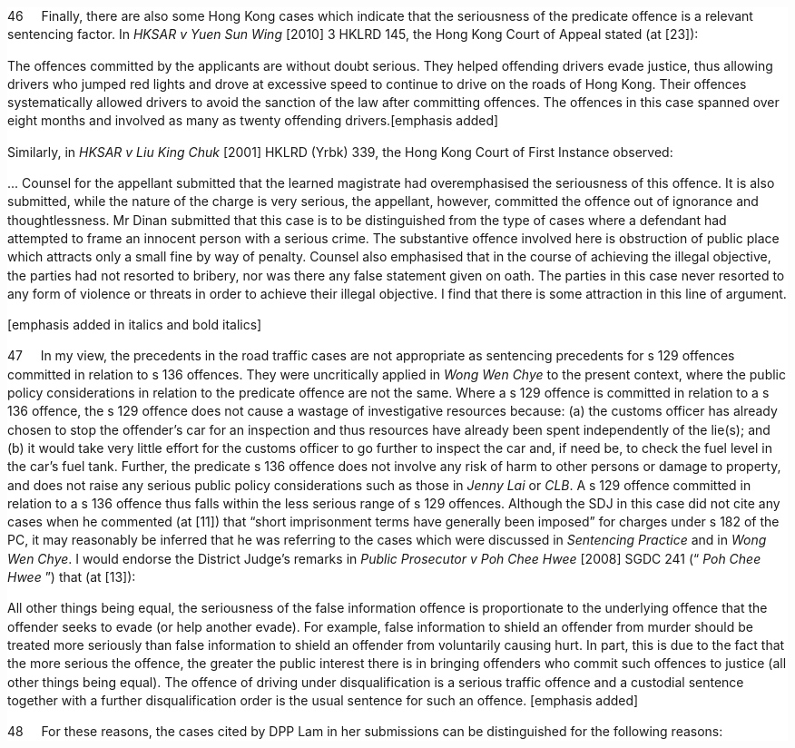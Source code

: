 46     Finally, there are also some Hong Kong cases which indicate that the seriousness of the predicate offence is a relevant sentencing factor. In _HKSAR v Yuen Sun Wing_ [2010] 3 HKLRD 145, the Hong Kong Court of Appeal stated (at [23]): 

 The offences committed by the applicants are without doubt serious. They helped offending drivers evade justice, thus allowing drivers who jumped red lights and drove at excessive speed to continue to drive on the roads of Hong Kong. Their offences systematically allowed drivers to avoid the sanction of the law after committing offences. The offences in this case spanned over eight months and involved as many as twenty offending drivers.[emphasis added] 

Similarly, in _HKSAR v Liu King Chuk_ [2001] HKLRD (Yrbk) 339, the Hong Kong Court of First Instance observed: 

 ... Counsel for the appellant submitted that the learned magistrate had overemphasised the seriousness of this offence. It is also submitted, while the nature of the charge is very serious, the appellant, however, committed the offence out of ignorance and thoughtlessness. Mr Dinan submitted that this case is to be distinguished from the type of cases where a defendant had attempted to frame an innocent person with a serious crime. The substantive offence involved here is obstruction of public place which attracts only a small fine by way of penalty. Counsel also emphasised that in the course of achieving the illegal objective, the parties had not resorted to bribery, nor was there any false statement given on oath. The parties in this case never resorted to any form of violence or threats in order to achieve their illegal objective. I find that there is some attraction in this line of argument. 

 [emphasis added in italics and bold italics] 

47     In my view, the precedents in the road traffic cases are not appropriate as sentencing precedents for s 129 offences committed in relation to s 136 offences. They were uncritically applied in _Wong Wen Chye_ to the present context, where the public policy considerations in relation to the predicate offence are not the same. Where a s 129 offence is committed in relation to a s 136 offence, the s 129 offence does not cause a wastage of investigative resources because: (a) the customs officer has already chosen to stop the offender’s car for an inspection and thus resources have already been spent independently of the lie(s); and (b) it would take very little effort for the customs officer to go further to inspect the car and, if need be, to check the fuel level in the car’s fuel tank. Further, the predicate s 136 offence does not involve any risk of harm to other persons or damage to property, and does not raise any serious public policy considerations such as those in _Jenny Lai_ or _CLB_. A s 129 offence committed in relation to a s 136 offence thus falls within the less serious range of s 129 offences. Although the SDJ in this case did not cite any cases when he commented (at [11]) that “short imprisonment terms have generally been imposed” for charges under s 182 of the PC, it may reasonably be inferred that he was referring to the cases which were discussed in _Sentencing Practice_ and in _Wong Wen Chye_. I would endorse the District Judge’s remarks in _Public Prosecutor v Poh Chee Hwee_ [2008] SGDC 241 (“ _Poh Chee Hwee_ ”) that (at [13]): 

 All other things being equal, the seriousness of the false information offence is proportionate to the underlying offence that the offender seeks to evade (or help another evade). For example, false information to shield an offender from murder should be treated more seriously than false information to shield an offender from voluntarily causing hurt. In part, this is due to the fact that the more serious the offence, the greater the public interest there is in bringing offenders who commit such offences to justice (all other things being equal). The offence of driving under disqualification is a serious traffic offence and a custodial sentence together with a further disqualification order is the usual sentence for such an offence. [emphasis added] 


48     For these reasons, the cases cited by DPP Lam in her submissions can be distinguished for the following reasons: 

